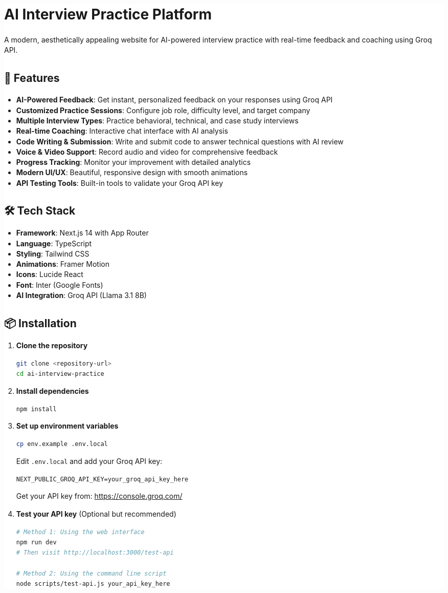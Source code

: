 # AI Interview Practice Platform

A modern, aesthetically appealing website for AI-powered interview practice with real-time feedback and coaching using Groq API.

## 🚀 Features

- **AI-Powered Feedback**: Get instant, personalized feedback on your responses using Groq API
- **Customized Practice Sessions**: Configure job role, difficulty level, and target company
- **Multiple Interview Types**: Practice behavioral, technical, and case study interviews
- **Real-time Coaching**: Interactive chat interface with AI analysis
- **Code Writing & Submission**: Write and submit code to answer technical questions with AI review
- **Voice & Video Support**: Record audio and video for comprehensive feedback
- **Progress Tracking**: Monitor your improvement with detailed analytics
- **Modern UI/UX**: Beautiful, responsive design with smooth animations
- **API Testing Tools**: Built-in tools to validate your Groq API key

## 🛠️ Tech Stack

- **Framework**: Next.js 14 with App Router
- **Language**: TypeScript
- **Styling**: Tailwind CSS
- **Animations**: Framer Motion
- **Icons**: Lucide React
- **Font**: Inter (Google Fonts)
- **AI Integration**: Groq API (Llama 3.1 8B)

## 📦 Installation

1. **Clone the repository**
   ```bash
   git clone <repository-url>
   cd ai-interview-practice
   ```

2. **Install dependencies**
   ```bash
   npm install
   ```

3. **Set up environment variables**
   ```bash
   cp env.example .env.local
   ```
   
   Edit `.env.local` and add your Groq API key:
   ```env
   NEXT_PUBLIC_GROQ_API_KEY=your_groq_api_key_here
   ```
   
   Get your API key from: https://console.groq.com/

4. **Test your API key** (Optional but recommended)
   ```bash
   # Method 1: Using the web interface
   npm run dev
   # Then visit http://localhost:3000/test-api
   
   # Method 2: Using the command line script
   node scripts/test-api.js your_api_key_here
   ```

